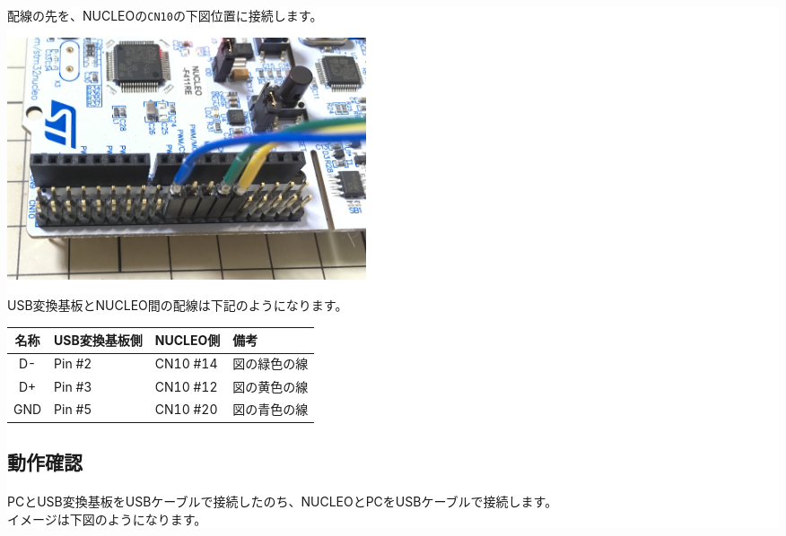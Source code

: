 配線の先を、NUCLEOの`CN10`の下図位置に接続します。

<img src="assets/0002.png" width="400">

USB変換基板とNUCLEO間の配線は下記のようになります。

|名称 |USB変換基板側 |NUCLEO側 |備考 |
|:-:|:--|:--|:--|
|D- |Pin #2 |CN10 #14 |図の緑色の線 |
|D+ |Pin #3 |CN10 #12 |図の黄色の線 |
|GND |Pin #5 |CN10 #20 |図の青色の線 |

## 動作確認

PCとUSB変換基板をUSBケーブルで接続したのち、NUCLEOとPCをUSBケーブルで接続します。<br>
イメージは下図のようになります。
